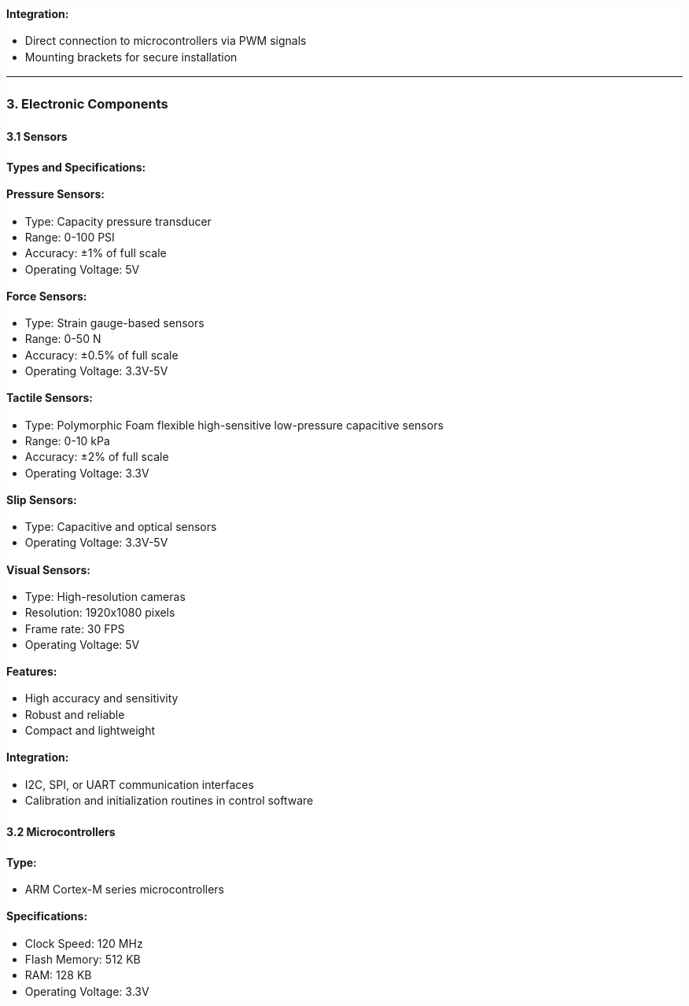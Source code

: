 **Integration:**  
- Direct connection to microcontrollers via PWM signals  
- Mounting brackets for secure installation  

---

### 3. **Electronic Components**

#### 3.1 Sensors

**Types and Specifications:**

**Pressure Sensors:**  
- Type: Capacity pressure transducer  
- Range: 0-100 PSI  
- Accuracy: ±1% of full scale  
- Operating Voltage: 5V  

**Force Sensors:**  
- Type: Strain gauge-based sensors  
- Range: 0-50 N  
- Accuracy: ±0.5% of full scale  
- Operating Voltage: 3.3V-5V  

**Tactile Sensors:**  
- Type: Polymorphic Foam flexible high-sensitive low-pressure capacitive sensors  
- Range: 0-10 kPa  
- Accuracy: ±2% of full scale  
- Operating Voltage: 3.3V  

**Slip Sensors:**  
- Type: Capacitive and optical sensors  
- Operating Voltage: 3.3V-5V  

**Visual Sensors:**  
- Type: High-resolution cameras  
- Resolution: 1920x1080 pixels  
- Frame rate: 30 FPS  
- Operating Voltage: 5V  

**Features:**  
- High accuracy and sensitivity  
- Robust and reliable  
- Compact and lightweight  

**Integration:**  
- I2C, SPI, or UART communication interfaces  
- Calibration and initialization routines in control software  

#### 3.2 Microcontrollers

**Type:**  
- ARM Cortex-M series microcontrollers  

**Specifications:**  
- Clock Speed: 120 MHz  
- Flash Memory: 512 KB  
- RAM: 128 KB  
- Operating Voltage: 3.3V  
